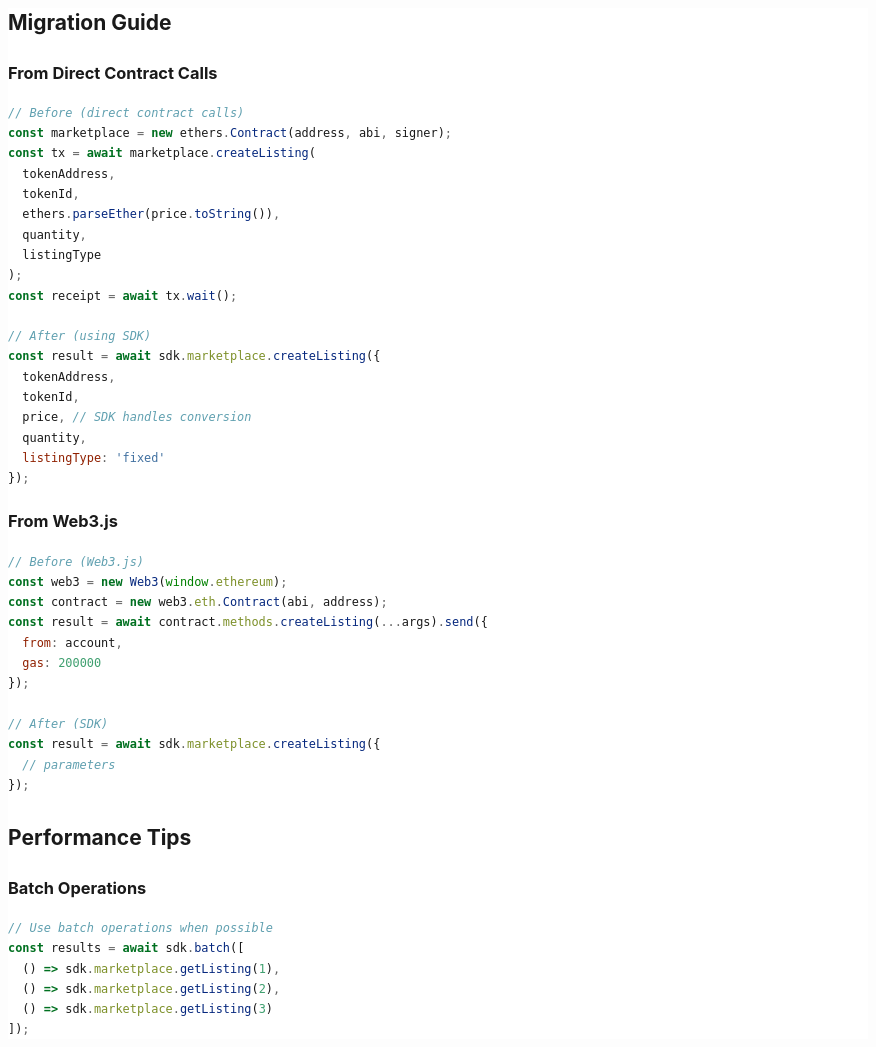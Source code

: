 ## Migration Guide

### From Direct Contract Calls

```javascript
// Before (direct contract calls)
const marketplace = new ethers.Contract(address, abi, signer);
const tx = await marketplace.createListing(
  tokenAddress,
  tokenId,
  ethers.parseEther(price.toString()),
  quantity,
  listingType
);
const receipt = await tx.wait();

// After (using SDK)
const result = await sdk.marketplace.createListing({
  tokenAddress,
  tokenId,
  price, // SDK handles conversion
  quantity,
  listingType: 'fixed'
});
```

### From Web3.js

```javascript
// Before (Web3.js)
const web3 = new Web3(window.ethereum);
const contract = new web3.eth.Contract(abi, address);
const result = await contract.methods.createListing(...args).send({
  from: account,
  gas: 200000
});

// After (SDK)
const result = await sdk.marketplace.createListing({
  // parameters
});
```

## Performance Tips

### Batch Operations

```javascript
// Use batch operations when possible
const results = await sdk.batch([
  () => sdk.marketplace.getListing(1),
  () => sdk.marketplace.getListing(2),
  () => sdk.marketplace.getListing(3)
]);
```
